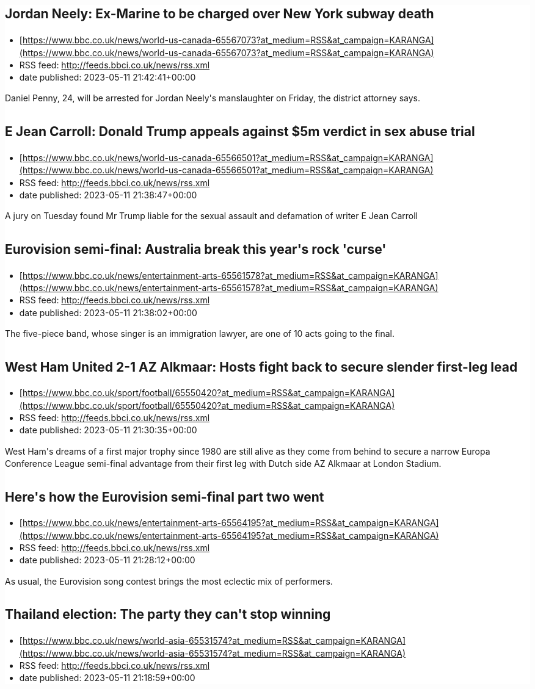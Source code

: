 ## Jordan Neely: Ex-Marine to be charged over New York subway death
 - [https://www.bbc.co.uk/news/world-us-canada-65567073?at_medium=RSS&at_campaign=KARANGA](https://www.bbc.co.uk/news/world-us-canada-65567073?at_medium=RSS&at_campaign=KARANGA)
 - RSS feed: http://feeds.bbci.co.uk/news/rss.xml
 - date published: 2023-05-11 21:42:41+00:00

Daniel Penny, 24, will be arrested for Jordan Neely's manslaughter on Friday, the district attorney says.

## E Jean Carroll: Donald Trump appeals against $5m verdict in sex abuse trial
 - [https://www.bbc.co.uk/news/world-us-canada-65566501?at_medium=RSS&at_campaign=KARANGA](https://www.bbc.co.uk/news/world-us-canada-65566501?at_medium=RSS&at_campaign=KARANGA)
 - RSS feed: http://feeds.bbci.co.uk/news/rss.xml
 - date published: 2023-05-11 21:38:47+00:00

A jury on Tuesday found Mr Trump liable for the sexual assault and defamation of writer E Jean Carroll

## Eurovision semi-final: Australia break this year's rock 'curse'
 - [https://www.bbc.co.uk/news/entertainment-arts-65561578?at_medium=RSS&at_campaign=KARANGA](https://www.bbc.co.uk/news/entertainment-arts-65561578?at_medium=RSS&at_campaign=KARANGA)
 - RSS feed: http://feeds.bbci.co.uk/news/rss.xml
 - date published: 2023-05-11 21:38:02+00:00

The five-piece band, whose singer is an immigration lawyer, are one of 10 acts going to the final.

## West Ham United 2-1 AZ Alkmaar: Hosts fight back to secure slender first-leg lead
 - [https://www.bbc.co.uk/sport/football/65550420?at_medium=RSS&at_campaign=KARANGA](https://www.bbc.co.uk/sport/football/65550420?at_medium=RSS&at_campaign=KARANGA)
 - RSS feed: http://feeds.bbci.co.uk/news/rss.xml
 - date published: 2023-05-11 21:30:35+00:00

West Ham's dreams of a first major trophy since 1980 are still alive as they come from behind to secure a narrow Europa Conference League semi-final advantage from their first leg with Dutch side AZ Alkmaar at London Stadium.

## Here's how the Eurovision semi-final part two went
 - [https://www.bbc.co.uk/news/entertainment-arts-65564195?at_medium=RSS&at_campaign=KARANGA](https://www.bbc.co.uk/news/entertainment-arts-65564195?at_medium=RSS&at_campaign=KARANGA)
 - RSS feed: http://feeds.bbci.co.uk/news/rss.xml
 - date published: 2023-05-11 21:28:12+00:00

As usual, the Eurovision song contest brings the most eclectic mix of performers.

## Thailand election: The party they can't stop winning
 - [https://www.bbc.co.uk/news/world-asia-65531574?at_medium=RSS&at_campaign=KARANGA](https://www.bbc.co.uk/news/world-asia-65531574?at_medium=RSS&at_campaign=KARANGA)
 - RSS feed: http://feeds.bbci.co.uk/news/rss.xml
 - date published: 2023-05-11 21:18:59+00:00
